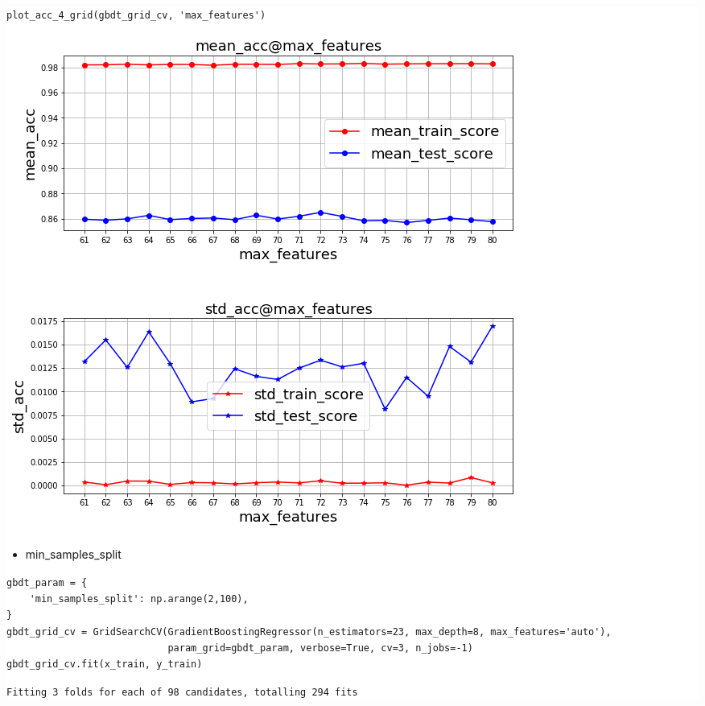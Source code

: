 


```
plot_acc_4_grid(gbdt_grid_cv, 'max_features')
```


![png](House-Prices-Advanced-Regression-Techniques-2/Predict%20House%20Prices_112_0.png)


* min_samples_split


```
gbdt_param = {
    'min_samples_split': np.arange(2,100),
}
gbdt_grid_cv = GridSearchCV(GradientBoostingRegressor(n_estimators=23, max_depth=8, max_features='auto'),
                            param_grid=gbdt_param, verbose=True, cv=3, n_jobs=-1)
gbdt_grid_cv.fit(x_train, y_train)
```

    Fitting 3 folds for each of 98 candidates, totalling 294 fits
